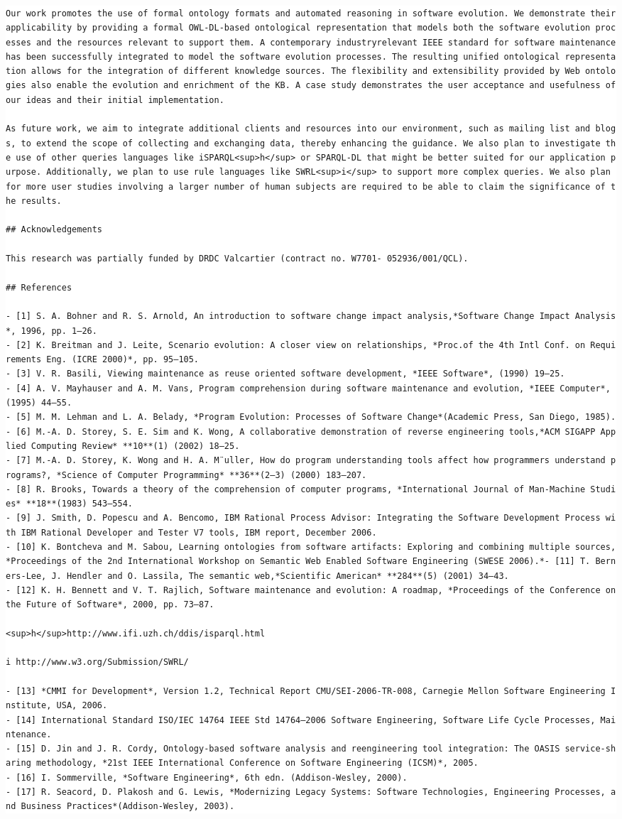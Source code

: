 ```text
Our work promotes the use of formal ontology formats and automated reasoning in software evolution. We demonstrate their applicability by providing a formal OWL-DL-based ontological representation that models both the software evolution processes and the resources relevant to support them. A contemporary industryrelevant IEEE standard for software maintenance has been successfully integrated to model the software evolution processes. The resulting unified ontological representation allows for the integration of different knowledge sources. The flexibility and extensibility provided by Web ontologies also enable the evolution and enrichment of the KB. A case study demonstrates the user acceptance and usefulness of our ideas and their initial implementation.

As future work, we aim to integrate additional clients and resources into our environment, such as mailing list and blogs, to extend the scope of collecting and exchanging data, thereby enhancing the guidance. We also plan to investigate the use of other queries languages like iSPARQL<sup>h</sup> or SPARQL-DL that might be better suited for our application purpose. Additionally, we plan to use rule languages like SWRL<sup>i</sup> to support more complex queries. We also plan for more user studies involving a larger number of human subjects are required to be able to claim the significance of the results.

## Acknowledgements

This research was partially funded by DRDC Valcartier (contract no. W7701- 052936/001/QCL).

## References

- [1] S. A. Bohner and R. S. Arnold, An introduction to software change impact analysis,*Software Change Impact Analysis*, 1996, pp. 1–26.
- [2] K. Breitman and J. Leite, Scenario evolution: A closer view on relationships, *Proc.of the 4th Intl Conf. on Requirements Eng. (ICRE 2000)*, pp. 95–105.
- [3] V. R. Basili, Viewing maintenance as reuse oriented software development, *IEEE Software*, (1990) 19–25.
- [4] A. V. Mayhauser and A. M. Vans, Program comprehension during software maintenance and evolution, *IEEE Computer*, (1995) 44–55.
- [5] M. M. Lehman and L. A. Belady, *Program Evolution: Processes of Software Change*(Academic Press, San Diego, 1985).
- [6] M.-A. D. Storey, S. E. Sim and K. Wong, A collaborative demonstration of reverse engineering tools,*ACM SIGAPP Applied Computing Review* **10**(1) (2002) 18–25.
- [7] M.-A. D. Storey, K. Wong and H. A. M¨uller, How do program understanding tools affect how programmers understand programs?, *Science of Computer Programming* **36**(2–3) (2000) 183–207.
- [8] R. Brooks, Towards a theory of the comprehension of computer programs, *International Journal of Man-Machine Studies* **18**(1983) 543–554.
- [9] J. Smith, D. Popescu and A. Bencomo, IBM Rational Process Advisor: Integrating the Software Development Process with IBM Rational Developer and Tester V7 tools, IBM report, December 2006.
- [10] K. Bontcheva and M. Sabou, Learning ontologies from software artifacts: Exploring and combining multiple sources,*Proceedings of the 2nd International Workshop on Semantic Web Enabled Software Engineering (SWESE 2006).*- [11] T. Berners-Lee, J. Hendler and O. Lassila, The semantic web,*Scientific American* **284**(5) (2001) 34–43.
- [12] K. H. Bennett and V. T. Rajlich, Software maintenance and evolution: A roadmap, *Proceedings of the Conference on the Future of Software*, 2000, pp. 73–87.

<sup>h</sup>http://www.ifi.uzh.ch/ddis/isparql.html

i http://www.w3.org/Submission/SWRL/

- [13] *CMMI for Development*, Version 1.2, Technical Report CMU/SEI-2006-TR-008, Carnegie Mellon Software Engineering Institute, USA, 2006.
- [14] International Standard ISO/IEC 14764 IEEE Std 14764–2006 Software Engineering, Software Life Cycle Processes, Maintenance.
- [15] D. Jin and J. R. Cordy, Ontology-based software analysis and reengineering tool integration: The OASIS service-sharing methodology, *21st IEEE International Conference on Software Engineering (ICSM)*, 2005.
- [16] I. Sommerville, *Software Engineering*, 6th edn. (Addison-Wesley, 2000).
- [17] R. Seacord, D. Plakosh and G. Lewis, *Modernizing Legacy Systems: Software Technologies, Engineering Processes, and Business Practices*(Addison-Wesley, 2003).
```